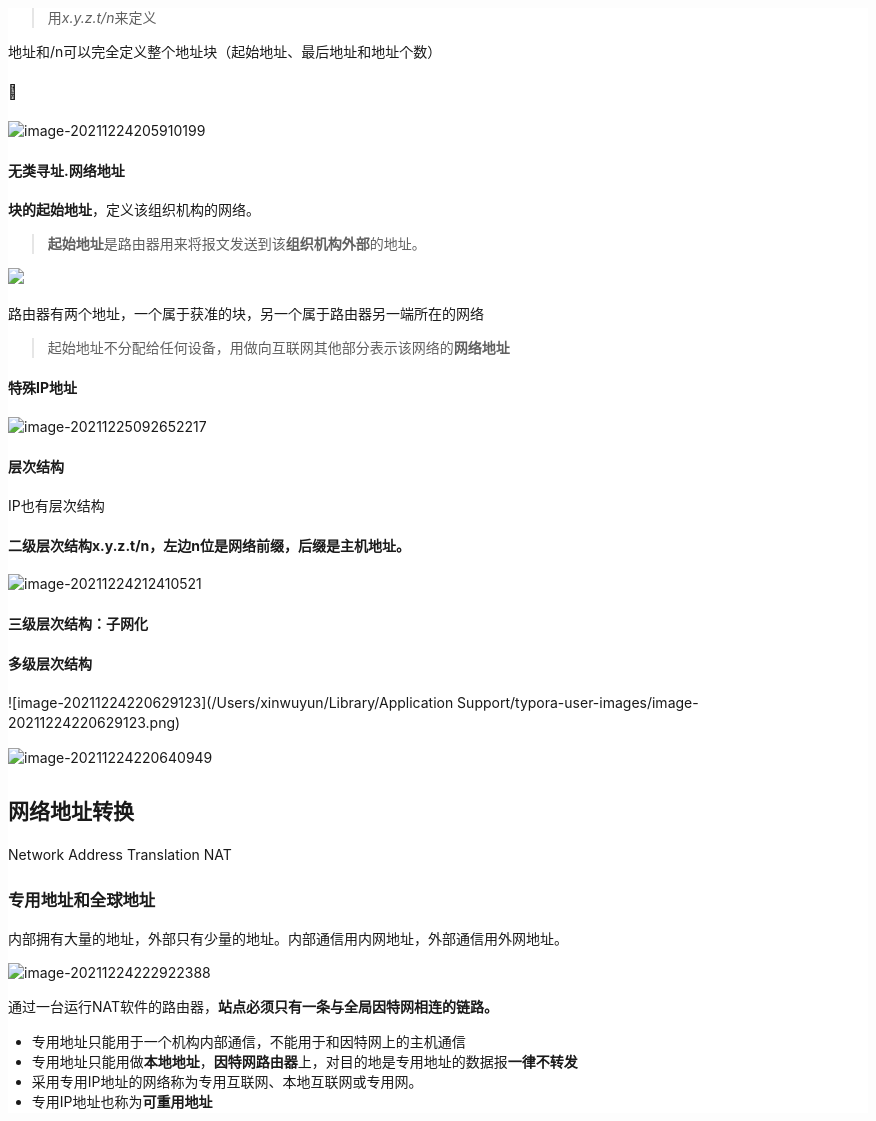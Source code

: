 > 用*x.y.z.t/n*来定义

地址和/n可以完全定义整个地址块（起始地址、最后地址和地址个数）

#### 🌰

![image-20211224205910199](https://cdn.jsdelivr.net/gh/xinwuyun/pictures@main/2021/12/24/8be510416e676e899e0233e2bfad553d-image-20211224205910199-965ff4.png)

#### **无类寻址.网络地址**

**块的起始地址**，定义该组织机构的网络。

> **起始地址**是路由器用来将报文发送到该**组织机构外部**的地址。

![](https://cdn.jsdelivr.net/gh/xinwuyun/pictures@main/2021/12/24/09a07b0af6312d9eb9b4ce774144b8ee-image-20211224211313142-ac6d1b.png)

路由器有两个地址，一个属于获准的块，另一个属于路由器另一端所在的网络

> 起始地址不分配给任何设备，用做向互联网其他部分表示该网络的**网络地址**

#### **特殊IP地址**

![image-20211225092652217](https://cdn.jsdelivr.net/gh/xinwuyun/pictures@main/2021/12/25/efc259b8a06731063e5158e957101bb7-image-20211225092652217-70eaf0.png)

#### **层次结构**

IP也有层次结构

#### **二级层次结构**x.y.z.t/n，左边n位是网络前缀，后缀是主机地址。

![image-20211224212410521](https://cdn.jsdelivr.net/gh/xinwuyun/pictures@main/2021/12/24/a35fae20d9ec201afd72342259d9716b-image-20211224212410521-bece43.png)

#### **三级层次结构**：子网化

#### **多级层次结构**

![image-20211224220629123](/Users/xinwuyun/Library/Application Support/typora-user-images/image-20211224220629123.png)

![image-20211224220640949](https://cdn.jsdelivr.net/gh/xinwuyun/pictures@main/2021/12/24/c9a2408a2846b8acf1bf56fa5004ca00-image-20211224220640949-47f4f9.png)



## 网络地址转换

Network Address Translation NAT

### 专用地址和全球地址

内部拥有大量的地址，外部只有少量的地址。内部通信用内网地址，外部通信用外网地址。

![image-20211224222922388](https://cdn.jsdelivr.net/gh/xinwuyun/pictures@main/2021/12/24/5ef875a1b8ae32f733c3a56d09c789fc-image-20211224222922388-3a43ee.png)

通过一台运行NAT软件的路由器，**站点必须只有一条与全局因特网相连的链路。**

+ 专用地址只能用于一个机构内部通信，不能用于和因特网上的主机通信
+ 专用地址只能用做**本地地址**，**因特网路由器**上，对目的地是专用地址的数据报**一律不转发**
+ 采用专用IP地址的网络称为专用互联网、本地互联网或专用网。
+ 专用IP地址也称为**可重用地址**

